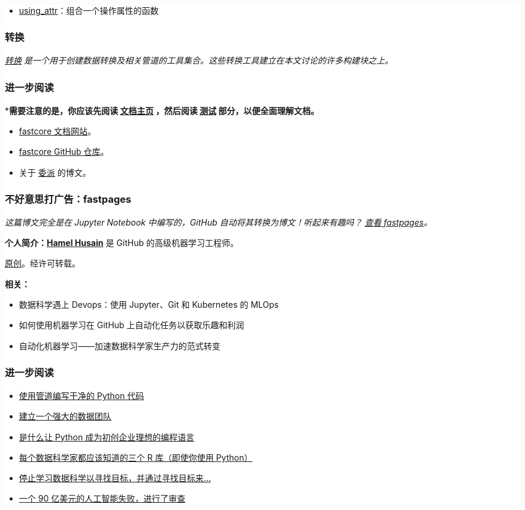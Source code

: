 +   [using_attr](https://fastcore.fast.ai/utils.html#using_attr)：组合一个操作属性的函数

### 转换

*[转换](https://fastcore.fast.ai/transform.html) 是一个用于创建数据转换及相关管道的工具集合。这些转换工具建立在本文讨论的许多构建块之上。*

### 进一步阅读

***需要注意的是，你应该先阅读 [文档主页](https://fastcore.fast.ai/) ，然后阅读 [测试](https://fastcore.fast.ai/) 部分，以便全面理解文档。**

+   [fastcore 文档网站](https://fastcore.fast.ai/)。

+   [fastcore GitHub 仓库](https://github.com/fastai/fastcore)。

+   关于 [委派](https://www.fast.ai/2019/08/06/delegation/) 的博文。

### 不好意思打广告：fastpages

*这篇博文完全是在 Jupyter Notebook 中编写的，GitHub 自动将其转换为博文！听起来有趣吗？ [查看 fastpages](https://github.com/fastai/fastpages)。*

**个人简介：[Hamel Husain](https://hamel.dev/)** 是 GitHub 的高级机器学习工程师。

[原创](https://fastpages.fast.ai/fastcore/)。经许可转载。

**相关：**

+   数据科学遇上 Devops：使用 Jupyter、Git 和 Kubernetes 的 MLOps

+   如何使用机器学习在 GitHub 上自动化任务以获取乐趣和利润

+   自动化机器学习——加速数据科学家生产力的范式转变

### 进一步阅读

+   [使用管道编写干净的 Python 代码](https://www.kdnuggets.com/2021/12/write-clean-python-code-pipes.html)

+   [建立一个强大的数据团队](https://www.kdnuggets.com/2021/12/build-solid-data-team.html)

+   [是什么让 Python 成为初创企业理想的编程语言](https://www.kdnuggets.com/2021/12/makes-python-ideal-programming-language-startups.html)

+   [每个数据科学家都应该知道的三个 R 库（即使你使用 Python）](https://www.kdnuggets.com/2021/12/three-r-libraries-every-data-scientist-know-even-python.html)

+   [停止学习数据科学以寻找目标，并通过寻找目标来…](https://www.kdnuggets.com/2021/12/stop-learning-data-science-find-purpose.html)

+   [一个 90 亿美元的人工智能失败，进行了审查](https://www.kdnuggets.com/2021/12/9b-ai-failure-examined.html)

